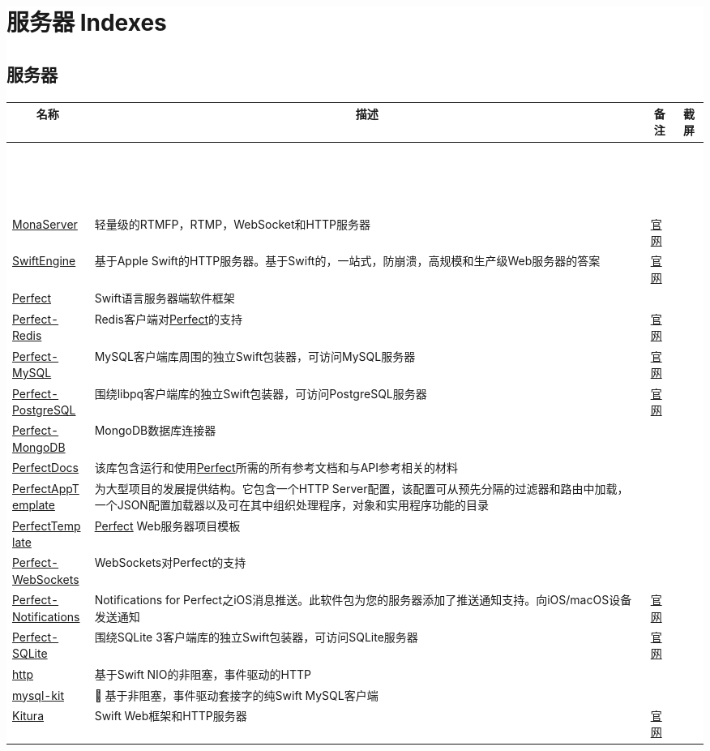 # 服务器 Indexes

## <a name="服务器"></a>服务器
| 名称 | 描述 | 备注 | 截屏 |
| --- | --- | --- | --- |
|  |  |  ||
|  |  |  ||
|  |  |  ||
|  |  |  ||
|  |  |  ||
|  |  |  ||
|  |  |  ||
|  |  |  ||
|  |  |  ||
|  |  |  ||
|  |  |  ||
|  |  |  ||
|  |  |  ||
|  |  |  ||
|  |  |  ||
|  |  |  ||
|  |  |  ||
| [MonaServer](https://github.com/MonaSolutions/MonaServer) | 轻量级的RTMFP，RTMP，WebSocket和HTTP服务器 | [官网](http://monaserver.ovh/) ||
| [SwiftEngine](https://github.com/swiftengine/SwiftEngine) | 基于Apple Swift的HTTP服务器。基于Swift的，一站式，防崩溃，高规模和生产级Web服务器的答案 | [官网](http://swiftengine.io) ||
| [Perfect](https://github.com/PerfectlySoft/Perfect) | Swift语言服务器端软件框架 |  ||
| [Perfect-Redis](https://github.com/PerfectlySoft/Perfect-Redis) | Redis客户端对[Perfect](https://github.com/PerfectlySoft/Perfect)的支持 | [官网](https://www.perfect.org/) ||
| [Perfect-MySQL](https://github.com/PerfectlySoft/Perfect-MySQL) | MySQL客户端库周围的独立Swift包装器，可访问MySQL服务器 | [官网](https://www.perfect.org/) ||
| [Perfect-PostgreSQL](https://github.com/PerfectlySoft/Perfect-PostgreSQL) | 围绕libpq客户端库的独立Swift包装器，可访问PostgreSQL服务器 | [官网](https://www.perfect.org/) ||
| [Perfect-MongoDB](https://github.com/PerfectlySoft/Perfect-MongoDB) | MongoDB数据库连接器 |||
| [PerfectDocs](https://github.com/PerfectlySoft/PerfectDocs) | 该库包含运行和使用[Perfect](https://github.com/PerfectlySoft/Perfect)所需的所有参考文档和与API参考相关的材料 |||
| [PerfectAppTemplate](https://github.com/PerfectlySoft/PerfectAppTemplate) | 为大型项目的发展提供结构。它包含一个HTTP Server配置，该配置可从预先分隔的过滤器和路由中加载，一个JSON配置加载器以及可在其中组织处理程序，对象和实用程序功能的目录 | ||
| [PerfectTemplate](https://github.com/PerfectlySoft/PerfectTemplate) | [Perfect](https://www.perfect.org) Web服务器项目模板 |  ||
| [Perfect-WebSockets](https://github.com/PerfectlySoft/Perfect-WebSockets) | WebSockets对Perfect的支持 |  ||
| [Perfect-Notifications](https://github.com/PerfectlySoft/Perfect-Notifications) | Notifications for Perfect之iOS消息推送。此软件包为您的服务器添加了推送通知支持。向iOS/macOS设备发送通知 | [官网](https://www.perfect.org) ||
| [Perfect-SQLite](https://github.com/PerfectlySoft/Perfect-SQLite) | 围绕SQLite 3客户端库的独立Swift包装器，可访问SQLite服务器 | [官网](https://www.perfect.org/) ||
| [http](https://github.com/vapor/http) | 基于Swift NIO的非阻塞，事件驱动的HTTP |  ||
| [mysql-kit](https://github.com/vapor/mysql-kit) | 🐬 基于非阻塞，事件驱动套接字的纯Swift MySQL客户端 |  ||
| [Kitura](https://github.com/IBM-Swift/Kitura) | Swift Web框架和HTTP服务器 | [官网](http://www.kitura.io/) ||